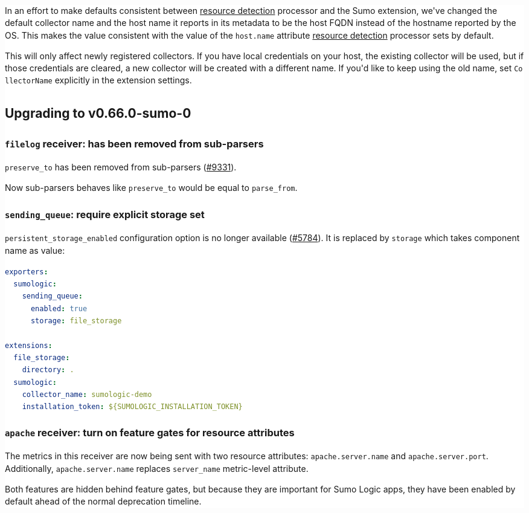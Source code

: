 In an effort to make defaults consistent between [resource detection] processor and the Sumo extension,
we've changed the default collector name and the host name it reports in its metadata to be the host
FQDN instead of the hostname reported by the OS. This makes the value consistent with the value of the
`host.name` attribute [resource detection] processor sets by default.

This will only affect newly registered collectors. If you have local credentials on your host, the
existing collector will be used, but if those credentials are cleared, a new collector will be created
with a different name. If you'd like to keep using the old name, set `CollectorName` explicitly in the
extension settings.

[resource detection]: https://github.com/open-telemetry/opentelemetry-collector-contrib/tree/main/processor/resourcedetectionprocessor

## Upgrading to v0.66.0-sumo-0

### `filelog` receiver: has been removed from sub-parsers

`preserve_to` has been removed from sub-parsers ([#9331]).

Now sub-parsers behaves like `preserve_to` would be equal to `parse_from`.

### `sending_queue`: require explicit storage set

`persistent_storage_enabled` configuration option is no longer available ([#5784]).
It is replaced by `storage` which takes component name as value:

```yaml
exporters:
  sumologic:
    sending_queue:
      enabled: true
      storage: file_storage

extensions:
  file_storage:
    directory: .
  sumologic:
    collector_name: sumologic-demo
    installation_token: ${SUMOLOGIC_INSTALLATION_TOKEN}
```

### `apache` receiver: turn on feature gates for resource attributes

The metrics in this receiver are now being sent with two resource attributes: `apache.server.name` and `apache.server.port`.
Additionally, `apache.server.name` replaces `server_name` metric-level attribute.

Both features are hidden behind feature gates, but because they are important for Sumo Logic apps,
they have been enabled by default ahead of the normal deprecation timeline.


[servicegraphprocessor]: https://github.com/open-telemetry/opentelemetry-collector-contrib/tree/v0.92.0/processor/servicegraphprocessor
[servicegraphconnector]: https://github.com/open-telemetry/opentelemetry-collector-contrib/tree/v0.94.0/connector/servicegraphconnector
[sumologicschema]: https://github.com/SumoLogic/sumologic-otel-collector/tree/main/pkg/processor/sumologicschemaprocessor
[sumologicprocessor]: https://github.com/open-telemetry/opentelemetry-collector-contrib/tree/main/processor/sumologicprocessor
[k8staggerprocessor]: https://github.com/SumoLogic/sumologic-otel-collector/tree/main/pkg/processor/k8sprocessor
[prometheus_naming]: https://github.com/open-telemetry/opentelemetry-collector-contrib/tree/main/pkg/translator/prometheus#metric-name
[feature_pr]: https://github.com/open-telemetry/opentelemetry-collector-contrib/pull/20519
[runtime_issue]: https://github.com/open-telemetry/opentelemetry-collector-contrib/issues/21743
[#5784]: https://github.com/open-telemetry/opentelemetry-collector/pull/5784
[#9331]: https://github.com/open-telemetry/opentelemetry-collector-contrib/pull/9331
[apache-feature-gates]: https://github.com/open-telemetry/opentelemetry-collector-contrib/tree/v0.64.0/receiver/apachereceiver#feature-gate-configurations
[elasticsearch-feature-gates]: https://github.com/open-telemetry/opentelemetry-collector-contrib/tree/main/receiver/elasticsearchreceiver#feature-gate-configurations
[sumologicexporter_docs]: https://github.com/sumologic/sumologic-otel-collector/tree/v0.57.2-sumo-0/pkg/exporter/sumologicexporter/README.md
[sourceprocessor_docs]: https://github.com/sumologic/sumologic-otel-collector/tree/v0.57.2-sumo-0/pkg/processor/sourceprocessor/README.md
[sumologicschema_processor]: https://github.com/sumologic/sumologic-otel-collector/tree/v0.56.0-sumo-0/pkg/processor/sumologicschemaprocessor/
[sumologicschema_processor_readme]: https://github.com/sumologic/sumologic-otel-collector/tree/v0.56.0-sumo-0/pkg/processor/sumologicschemaprocessor/README.md
[logstransform]: https://github.com/open-telemetry/opentelemetry-collector-contrib/tree/v0.55.0/processor/logstransformprocessor
[filter]: https://github.com/SumoLogic/opentelemetry-collector-contrib/tree/main/processor/filterprocessor
[filelog_receiver_v0_49_0]: https://github.com/open-telemetry/opentelemetry-collector-contrib/tree/v0.49.0/receiver/filelogreceiver
[ot_logs_collection_v0_29_0]: https://github.com/open-telemetry/opentelemetry-log-collection/releases/tag/v0.29.0
[opentelemetry-log-collection]: https://github.com/open-telemetry/opentelemetry-log-collection
[opentelemetry-log-collection-upgrade-guide]: https://github.com/open-telemetry/opentelemetry-log-collection/releases/tag/v0.29.0
[ot-data-format]: https://github.com/open-telemetry/opentelemetry-specification/blob/main/specification/common/README.md
[groupbyattrsprocessor]: https://github.com/open-telemetry/opentelemetry-collector-contrib/tree/main/processor/groupbyattrsprocessor
[resourceprocessor]: https://github.com/SumoLogic/opentelemetry-collector-contrib/tree/2ae9e24dc7efd940e1aa2f6efb288504b591af9b/processor/resourceprocessor
[sumologicexporter]: https://github.com/SumoLogic/sumologic-otel-collector/tree/v0.48.0-sumo-0/pkg/exporter/sumologicexporter